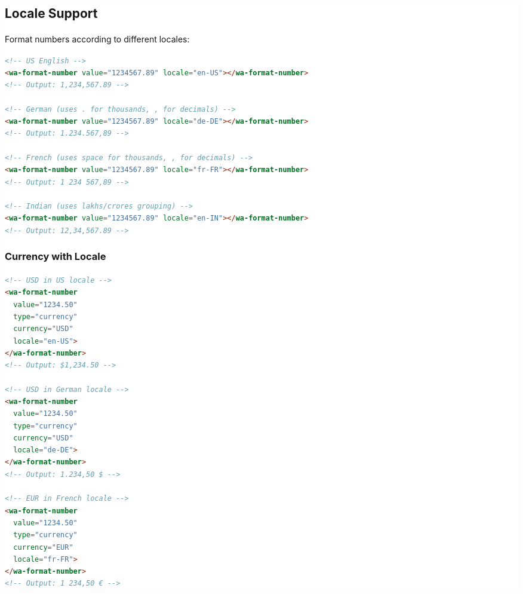 ## Locale Support

Format numbers according to different locales:

```html
<!-- US English -->
<wa-format-number value="1234567.89" locale="en-US"></wa-format-number>
<!-- Output: 1,234,567.89 -->

<!-- German (uses . for thousands, , for decimals) -->
<wa-format-number value="1234567.89" locale="de-DE"></wa-format-number>
<!-- Output: 1.234.567,89 -->

<!-- French (uses space for thousands, , for decimals) -->
<wa-format-number value="1234567.89" locale="fr-FR"></wa-format-number>
<!-- Output: 1 234 567,89 -->

<!-- Indian (uses lakhs/crores grouping) -->
<wa-format-number value="1234567.89" locale="en-IN"></wa-format-number>
<!-- Output: 12,34,567.89 -->
```

### Currency with Locale

```html
<!-- USD in US locale -->
<wa-format-number
  value="1234.50"
  type="currency"
  currency="USD"
  locale="en-US">
</wa-format-number>
<!-- Output: $1,234.50 -->

<!-- USD in German locale -->
<wa-format-number
  value="1234.50"
  type="currency"
  currency="USD"
  locale="de-DE">
</wa-format-number>
<!-- Output: 1.234,50 $ -->

<!-- EUR in French locale -->
<wa-format-number
  value="1234.50"
  type="currency"
  currency="EUR"
  locale="fr-FR">
</wa-format-number>
<!-- Output: 1 234,50 € -->
```
